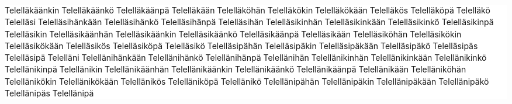 Telelläkäänkin
Telelläkäänkö
Telelläkäänpä
Telelläkään
Telelläköhän
Telelläkökin
Telelläkökään
Telelläkös
Telelläköpä
Telelläkö
Telelläsi
Telelläsihänkään
Telelläsihänkö
Telelläsihänpä
Telelläsihän
Telelläsikinhän
Telelläsikinkään
Telelläsikinkö
Telelläsikinpä
Telelläsikin
Telelläsikäänhän
Telelläsikäänkin
Telelläsikäänkö
Telelläsikäänpä
Telelläsikään
Telelläsiköhän
Telelläsikökin
Telelläsikökään
Telelläsikös
Telelläsiköpä
Telelläsikö
Telelläsipähän
Telelläsipäkin
Telelläsipäkään
Telelläsipäkö
Telelläsipäs
Telelläsipä
Telelläni
Telellänihänkään
Telellänihänkö
Telellänihänpä
Telellänihän
Telellänikinhän
Telellänikinkään
Telellänikinkö
Telellänikinpä
Telellänikin
Telellänikäänhän
Telellänikäänkin
Telellänikäänkö
Telellänikäänpä
Telellänikään
Telelläniköhän
Telellänikökin
Telellänikökään
Telellänikös
Telelläniköpä
Telellänikö
Telellänipähän
Telellänipäkin
Telellänipäkään
Telellänipäkö
Telellänipäs
Telellänipä